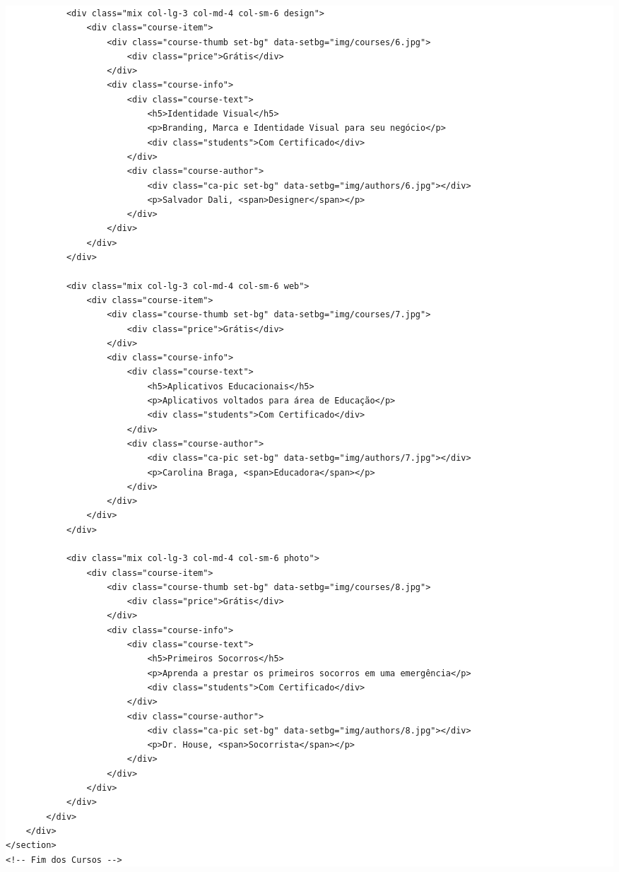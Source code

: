                 <div class="mix col-lg-3 col-md-4 col-sm-6 design">
                    <div class="course-item">
                        <div class="course-thumb set-bg" data-setbg="img/courses/6.jpg">
                            <div class="price">Grátis</div>
                        </div>
                        <div class="course-info">
                            <div class="course-text">
                                <h5>Identidade Visual</h5>
                                <p>Branding, Marca e Identidade Visual para seu negócio</p>
                                <div class="students">Com Certificado</div>
                            </div>
                            <div class="course-author">
                                <div class="ca-pic set-bg" data-setbg="img/authors/6.jpg"></div>
                                <p>Salvador Dali, <span>Designer</span></p>
                            </div>
                        </div>
                    </div>
                </div>

                <div class="mix col-lg-3 col-md-4 col-sm-6 web">
                    <div class="course-item">
                        <div class="course-thumb set-bg" data-setbg="img/courses/7.jpg">
                            <div class="price">Grátis</div>
                        </div>
                        <div class="course-info">
                            <div class="course-text">
                                <h5>Aplicativos Educacionais</h5>
                                <p>Aplicativos voltados para área de Educação</p>
                                <div class="students">Com Certificado</div>
                            </div>
                            <div class="course-author">
                                <div class="ca-pic set-bg" data-setbg="img/authors/7.jpg"></div>
                                <p>Carolina Braga, <span>Educadora</span></p>
                            </div>
                        </div>
                    </div>
                </div>

                <div class="mix col-lg-3 col-md-4 col-sm-6 photo">
                    <div class="course-item">
                        <div class="course-thumb set-bg" data-setbg="img/courses/8.jpg">
                            <div class="price">Grátis</div>
                        </div>
                        <div class="course-info">
                            <div class="course-text">
                                <h5>Primeiros Socorros</h5>
                                <p>Aprenda a prestar os primeiros socorros em uma emergência</p>
                                <div class="students">Com Certificado</div>
                            </div>
                            <div class="course-author">
                                <div class="ca-pic set-bg" data-setbg="img/authors/8.jpg"></div>
                                <p>Dr. House, <span>Socorrista</span></p>
                            </div>
                        </div>
                    </div>
                </div>
            </div>
        </div>
    </section>
    <!-- Fim dos Cursos -->
